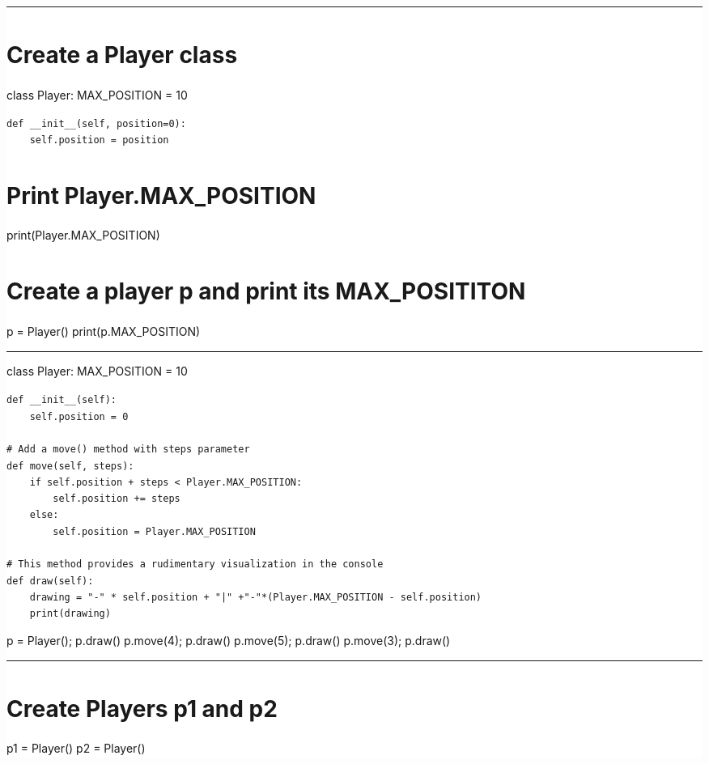 ------------------------------------------------------------------------
# Create a Player class
class Player:
    MAX_POSITION = 10

    def __init__(self, position=0):
        self.position = position

# Print Player.MAX_POSITION       
print(Player.MAX_POSITION)

# Create a player p and print its MAX_POSITITON
p = Player()
print(p.MAX_POSITION)

------------------------------------------------------------------------
class Player:
    MAX_POSITION = 10
    
    def __init__(self):
        self.position = 0

    # Add a move() method with steps parameter
    def move(self, steps):
        if self.position + steps < Player.MAX_POSITION:
            self.position += steps
        else:
            self.position = Player.MAX_POSITION
       
    # This method provides a rudimentary visualization in the console    
    def draw(self):
        drawing = "-" * self.position + "|" +"-"*(Player.MAX_POSITION - self.position)
        print(drawing)

p = Player(); p.draw()
p.move(4); p.draw()
p.move(5); p.draw()
p.move(3); p.draw()

------------------------------------------------------------------------
# Create Players p1 and p2
p1 = Player()
p2 = Player()
